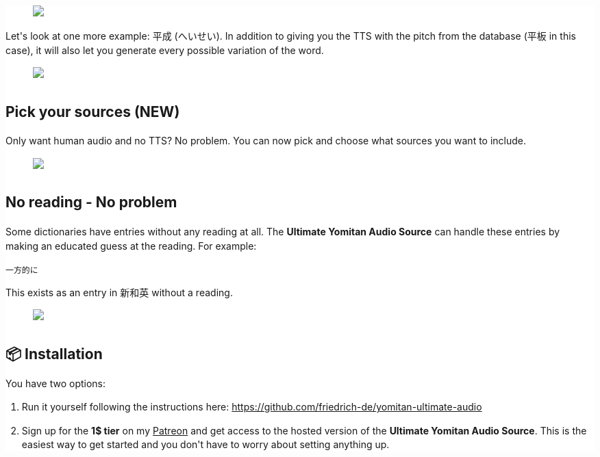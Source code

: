 <figure>
  <img src="../images/kou_pitch.png" width="300">
</figure>

Let's look at one more example: 平成 (へいせい). In addition to giving you the TTS with the pitch from the database (平板 in this case), it will also let you generate every possible variation of the word.

<figure>
  <img src="../images/heisei_pitch.png" width="300">
</figure>

## Pick your sources (**NEW**)

Only want human audio and no TTS? No problem. You can now pick and choose what sources you want to include.

<figure>
  <img src="../images/query_builder.png" width="400">
</figure>


## No reading - No problem

Some dictionaries have entries without any reading at all. The **Ultimate Yomitan Audio Source** can handle these entries by making an educated guess at the reading. For example:

```
一方的に
```

This exists as an entry in 新和英 without a reading.

<figure>
  <img src="../images/ippoutekini.png" width="300">
</figure>

<div style="text-align: center;">
    <video width="50%" controls>
        <source src="../video/ippoutekini.mp4" type="video/mp4">
        Your browser does not support the video element.
    </video>
</div>


## 📦 Installation
You have two options:

1. Run it yourself following the instructions here: <https://github.com/friedrich-de/yomitan-ultimate-audio>

2. Sign up for the **1$ tier** on my [Patreon](https://www.patreon.com/c/quizmaster/membership) and get access to the hosted version of the **Ultimate Yomitan Audio Source**. This is the easiest way to get started and you don't have to worry about setting anything up.
